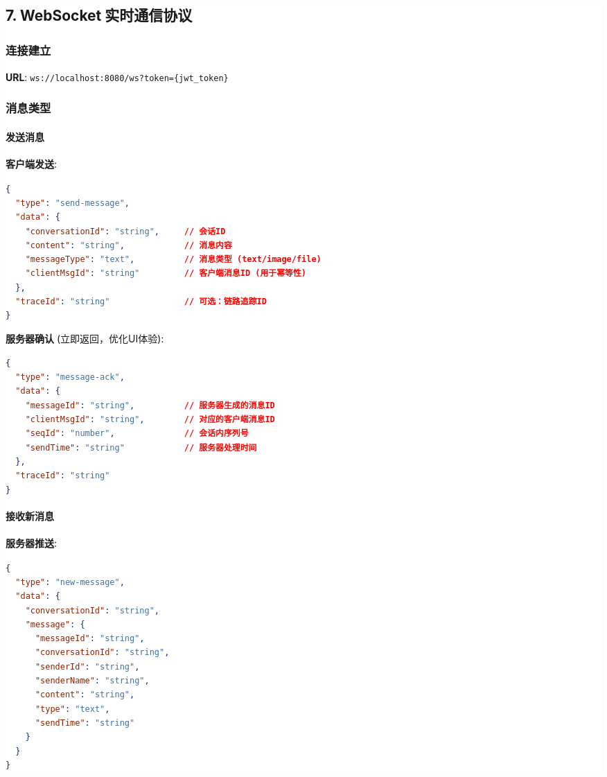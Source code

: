 ## 7. WebSocket 实时通信协议

### 连接建立
**URL**: `ws://localhost:8080/ws?token={jwt_token}`

### 消息类型

#### 发送消息
**客户端发送**:
```json
{
  "type": "send-message",
  "data": {
    "conversationId": "string",     // 会话ID
    "content": "string",            // 消息内容
    "messageType": "text",          // 消息类型 (text/image/file)
    "clientMsgId": "string"         // 客户端消息ID (用于幂等性)
  },
  "traceId": "string"               // 可选：链路追踪ID
}
```

**服务器确认** (立即返回，优化UI体验):
```json
{
  "type": "message-ack",
  "data": {
    "messageId": "string",          // 服务器生成的消息ID
    "clientMsgId": "string",        // 对应的客户端消息ID
    "seqId": "number",              // 会话内序列号
    "sendTime": "string"            // 服务器处理时间
  },
  "traceId": "string"
}
```

#### 接收新消息
**服务器推送**:
```json
{
  "type": "new-message",
  "data": {
    "conversationId": "string",
    "message": {
      "messageId": "string",
      "conversationId": "string",
      "senderId": "string",
      "senderName": "string",
      "content": "string",
      "type": "text",
      "sendTime": "string"
    }
  }
}
```
